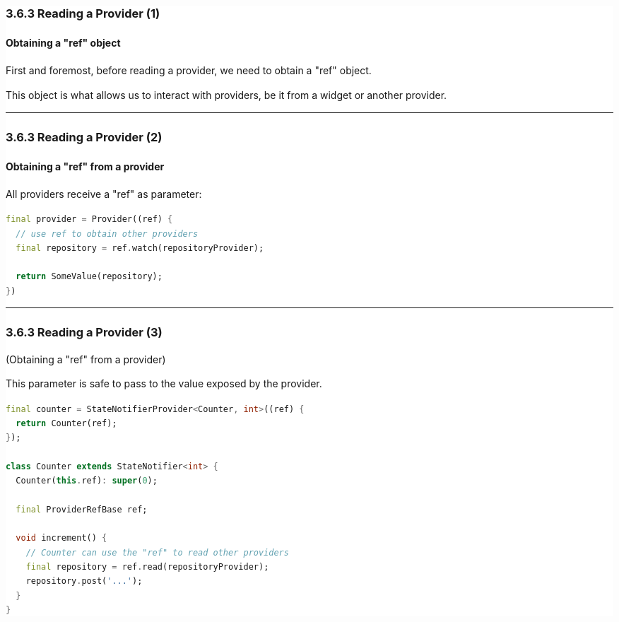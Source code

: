 

### 3.6.3 Reading a Provider (1)

#### Obtaining a "ref" object
First and foremost, before reading a provider, we need to obtain a "ref" object.

This object is what allows us to interact with providers, be it from a widget or another provider.



---



### 3.6.3 Reading a Provider (2)

#### Obtaining a "ref" from a provider

All providers receive a "ref" as parameter:

```dart
final provider = Provider((ref) {
  // use ref to obtain other providers
  final repository = ref.watch(repositoryProvider);

  return SomeValue(repository);
})
```



---



### 3.6.3 Reading a Provider (3)

(Obtaining a "ref" from a provider)

This parameter is safe to pass to the value exposed by the provider.

```dart
final counter = StateNotifierProvider<Counter, int>((ref) {
  return Counter(ref);
});

class Counter extends StateNotifier<int> {
  Counter(this.ref): super(0);

  final ProviderRefBase ref;

  void increment() {
    // Counter can use the "ref" to read other providers
    final repository = ref.read(repositoryProvider);
    repository.post('...');
  }
}
```
